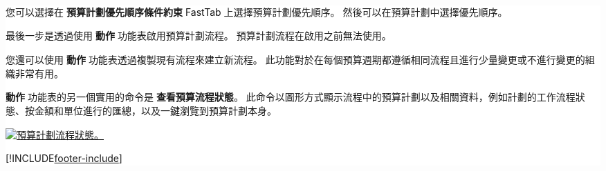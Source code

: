 您可以選擇在 **預算計劃優先順序條件約束** FastTab 上選擇預算計劃優先順序。 然後可以在預算計劃中選擇優先順序。

最後一步是透過使用 **動作** 功能表啟用預算計劃流程。 預算計劃流程在啟用之前無法使用。

您還可以使用 **動作** 功能表透過複製現有流程來建立新流程。 此功能對於在每個預算週期都遵循相同流程且進行少量變更或不進行變更的組織非常有用。

**動作** 功能表的另一個實用的命令是 **查看預算流程狀態**。 此命令以圖形方式顯示流程中的預算計劃以及相關資料，例如計劃的工作流程狀態、按金額和單位進行的匯總，以及一鍵瀏覽到預算計劃本身。

[![預算計劃流程狀態。](./media/budgetplanningprocessstatus-300x171.png)](./media/budgetplanningprocessstatus.png)


[!INCLUDE[footer-include](../../includes/footer-banner.md)]
